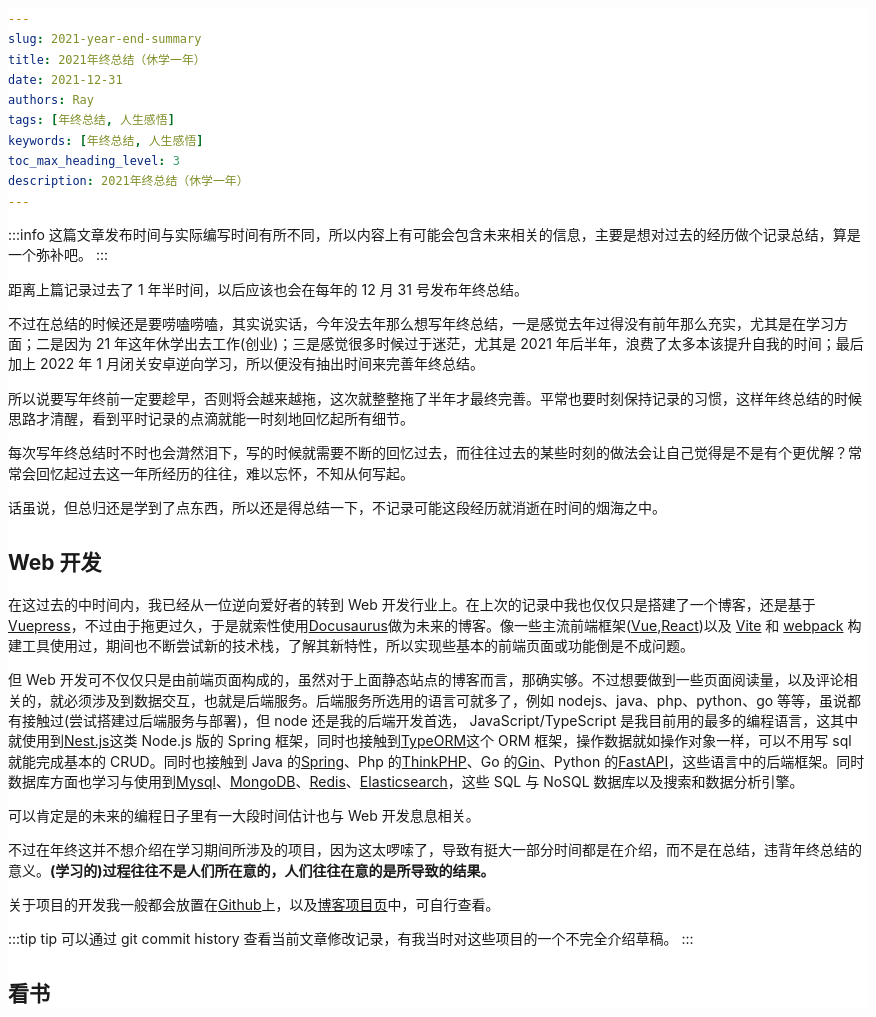 ```yaml
---
slug: 2021-year-end-summary
title: 2021年终总结（休学一年）
date: 2021-12-31
authors: Ray
tags: [年终总结, 人生感悟]
keywords: [年终总结, 人生感悟]
toc_max_heading_level: 3
description: 2021年终总结（休学一年）
---
```




:::info 这篇文章发布时间与实际编写时间有所不同，所以内容上有可能会包含未来相关的信息，主要是想对过去的经历做个记录总结，算是一个弥补吧。 :::

距离上篇记录过去了 1 年半时间，以后应该也会在每年的 12 月 31 号发布年终总结。

不过在总结的时候还是要唠嗑唠嗑，其实说实话，今年没去年那么想写年终总结，一是感觉去年过得没有前年那么充实，尤其是在学习方面；二是因为 21 年这年休学出去工作(创业)；三是感觉很多时候过于迷茫，尤其是 2021 年后半年，浪费了太多本该提升自我的时间；最后加上 2022 年 1 月闭关安卓逆向学习，所以便没有抽出时间来完善年终总结。

所以说要写年终前一定要趁早，否则将会越来越拖，这次就整整拖了半年才最终完善。平常也要时刻保持记录的习惯，这样年终总结的时候思路才清醒，看到平时记录的点滴就能一时刻地回忆起所有细节。

每次写年终总结时不时也会潸然泪下，写的时候就需要不断的回忆过去，而往往过去的某些时刻的做法会让自己觉得是不是有个更优解？常常会回忆起过去这一年所经历的往往，难以忘怀，不知从何写起。

话虽说，但总归还是学到了点东西，所以还是得总结一下，不记录可能这段经历就消逝在时间的烟海之中。

## Web 开发

在这过去的中时间内，我已经从一位逆向爱好者的转到 Web 开发行业上。在上次的记录中我也仅仅只是搭建了一个博客，还是基于[Vuepress](https://vuepress.vuejs.org/zh/)，不过由于拖更过久，于是就索性使用[Docusaurus](https://docusaurus.io/)做为未来的博客。像一些主流前端框架([Vue](https://v3.cn.vuejs.org/),[React](https://reactjs.org/))以及 [Vite](https://cn.vitejs.dev/) 和 [webpack](https://webpack.js.org/) 构建工具使用过，期间也不断尝试新的技术栈，了解其新特性，所以实现些基本的前端页面或功能倒是不成问题。

但 Web 开发可不仅仅只是由前端页面构成的，虽然对于上面静态站点的博客而言，那确实够。不过想要做到一些页面阅读量，以及评论相关的，就必须涉及到数据交互，也就是后端服务。后端服务所选用的语言可就多了，例如 nodejs、java、php、python、go 等等，虽说都有接触过(尝试搭建过后端服务与部署)，但 node 还是我的后端开发首选， JavaScript/TypeScript 是我目前用的最多的编程语言，这其中就使用到[Nest.js](https://nestjs.com/)这类 Node.js 版的 Spring 框架，同时也接触到[TypeORM](https://typeorm.io/)这个 ORM 框架，操作数据就如操作对象一样，可以不用写 sql 就能完成基本的 CRUD。同时也接触到 Java 的[Spring](https://spring.io/)、Php 的[ThinkPHP](https://www.thinkphp.cn/)、Go 的[Gin](https://gin-gonic.com/zh-cn/)、Python 的[FastAPI](https://fastapi.tiangolo.com/zh/)，这些语言中的后端框架。同时数据库方面也学习与使用到[Mysql](https://www.mysql.com/)、[MongoDB](https://www.mongodb.com/)、[Redis](https://redis.io/)、[Elasticsearch](https://www.elastic.co/cn/elasticsearch/)，这些 SQL 与 NoSQL 数据库以及搜索和数据分析引擎。

可以肯定是的未来的编程日子里有一大段时间估计也与 Web 开发息息相关。

不过在年终这并不想介绍在学习期间所涉及的项目，因为这太啰嗦了，导致有挺大一部分时间都是在介绍，而不是在总结，违背年终总结的意义。**(学习的)过程往往不是人们所在意的，人们往往在意的是所导致的结果。**

关于项目的开发我一般都会放置在[Github](https://github.com/ydaydayup)上，以及[博客项目页](https://ydaydayup.cn/project)中，可自行查看。

:::tip tip 可以通过 git commit history 查看当前文章修改记录，有我当时对这些项目的一个不完全介绍草稿。 :::

## 看书
